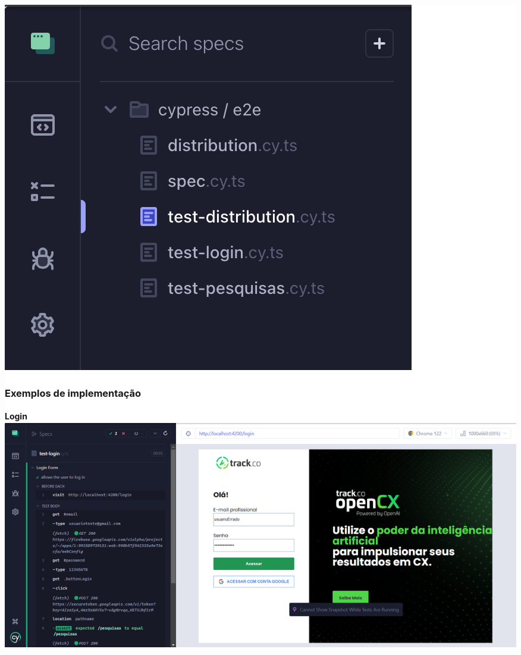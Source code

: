 ![testes cypress](./assets/testes-cypress.png)

### Exemplos de implementação
**Login**
![teste integracao login](./assets/ti-login.png)
